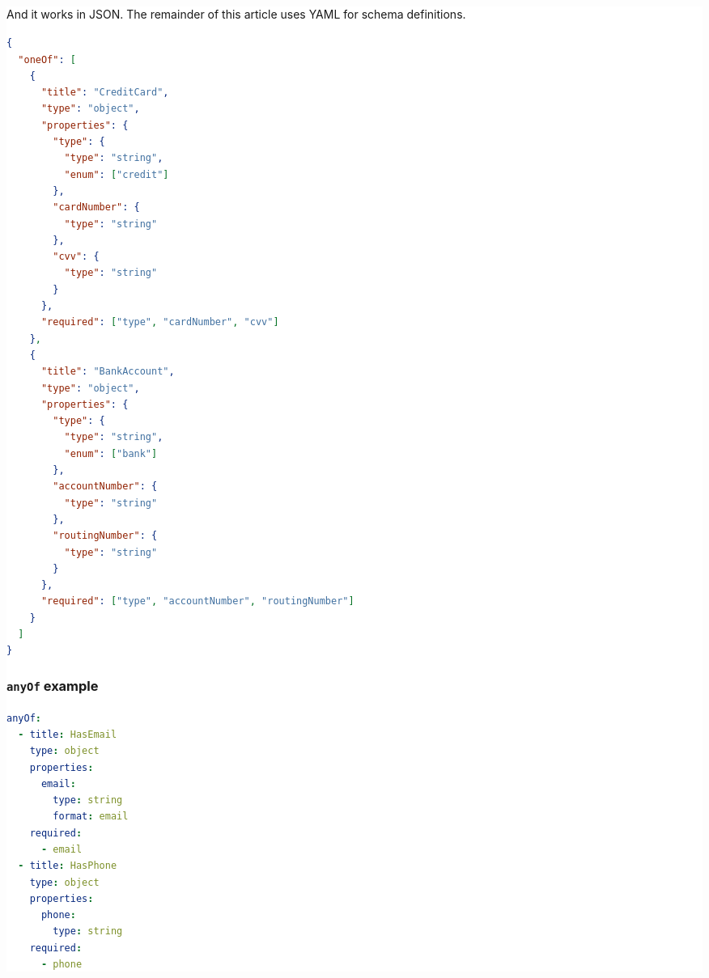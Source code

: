 
And it works in JSON.
The remainder of this article uses YAML for schema definitions.
```json
{
  "oneOf": [
    {
      "title": "CreditCard",
      "type": "object",
      "properties": {
        "type": {
          "type": "string",
          "enum": ["credit"]
        },
        "cardNumber": {
          "type": "string"
        },
        "cvv": {
          "type": "string"
        }
      },
      "required": ["type", "cardNumber", "cvv"]
    },
    {
      "title": "BankAccount",
      "type": "object",
      "properties": {
        "type": {
          "type": "string",
          "enum": ["bank"]
        },
        "accountNumber": {
          "type": "string"
        },
        "routingNumber": {
          "type": "string"
        }
      },
      "required": ["type", "accountNumber", "routingNumber"]
    }
  ]
}
```

### `anyOf` example

```yaml
anyOf:
  - title: HasEmail
    type: object
    properties:
      email:
        type: string
        format: email
    required:
      - email
  - title: HasPhone
    type: object
    properties:
      phone:
        type: string
    required:
      - phone
```
